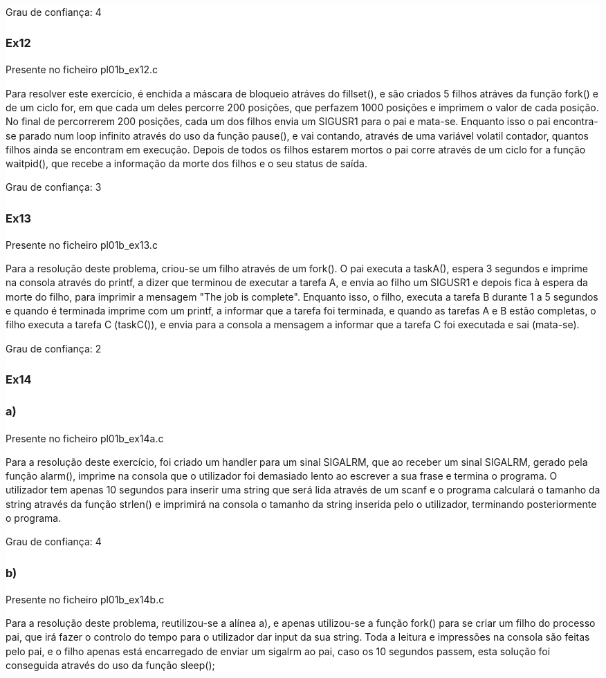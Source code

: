 Grau de confiança: 4


### Ex12

Presente no ficheiro pl01b_ex12.c

Para resolver este exercício, é enchida a máscara de bloqueio atráves do fillset(), e são criados 5 filhos atráves da função fork() e de um ciclo for, em que cada um deles percorre 200 posições, que perfazem 1000 posições e imprimem o valor de cada posição. No final de percorrerem 200 posições, cada um dos filhos envia um SIGUSR1 para o pai e mata-se. Enquanto isso o pai encontra-se parado num loop infinito através do uso da função pause(), e vai contando, através de uma variável volatil contador, quantos filhos ainda se encontram em execução. Depois de todos os filhos estarem mortos o pai corre através de um ciclo for a função waitpid(), que recebe a informação da morte dos filhos e o seu status de saída.

Grau de confiança: 3


### Ex13

Presente no ficheiro pl01b_ex13.c

Para a resolução deste problema, criou-se um filho através de um fork(). O pai executa a taskA(), espera 3 segundos e imprime na consola através do printf, a dizer que terminou de executar a tarefa A, e envia ao filho um SIGUSR1 e depois fica à espera da morte do filho, para imprimir a mensagem "The job is complete". Enquanto isso, o filho, executa a tarefa B durante 1 a 5 segundos e quando é terminada imprime com um printf, a informar que a tarefa foi terminada, e quando as tarefas A e B estão completas, o filho executa a tarefa C (taskC()), e envia para a consola a mensagem a informar que a tarefa C foi executada e sai (mata-se).

Grau de confiança: 2


### Ex14


### a) 

Presente no ficheiro pl01b_ex14a.c

Para a resolução deste exercício, foi criado um handler para um sinal SIGALRM, que ao receber um sinal SIGALRM, gerado pela função alarm(), imprime na consola que o utilizador foi demasiado lento ao escrever a sua frase e termina o programa. O utilizador tem apenas 10 segundos para inserir uma string que será lida através de um scanf e o programa calculará o tamanho da string através da função strlen() e imprimirá na consola o tamanho da string inserida pelo o utilizador, terminando posteriormente o programa.


Grau de confiança: 4

### b)

Presente no ficheiro pl01b_ex14b.c

Para a resolução deste problema, reutilizou-se a alínea a), e apenas utilizou-se a função fork() para se criar um filho do processo pai, que irá fazer o controlo do tempo para o utilizador dar input da sua string. Toda a leitura e impressões na consola são feitas pelo pai, e o filho apenas está encarregado de enviar um sigalrm ao pai, caso os 10 segundos passem, esta solução foi conseguida através do uso da função sleep();
